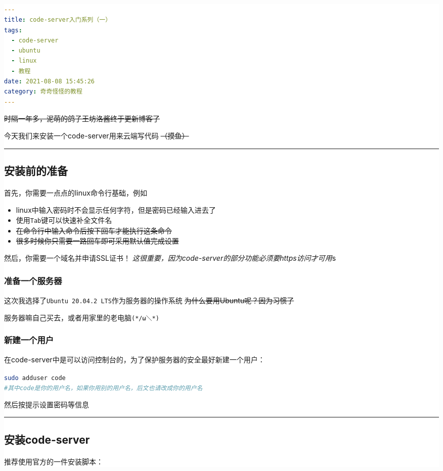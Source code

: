 ```yaml
---
title: code-server入门系列（一）
tags:
  - code-server
  - ubuntu
  - linux
  - 教程
date: 2021-08-08 15:45:26
category: 奇奇怪怪的教程
---
```



~~时隔一年多，泥萌的鸽子王坊洛酱终于更新博客了~~

今天我们来安装一个code-server用来云端写代码 ~~（摸鱼）~~


---

## 安装前的准备

首先，你需要一点点的linux命令行基础，例如

- linux中输入密码时不会显示任何字符，但是密码已经输入进去了
- 使用`Tab`键可以快速补全文件名
- ~~在命令行中输入命令后按下回车才能执行这条命令~~
- ~~很多时候你只需要一路回车即可采用默认值完成设置~~

然后，你需要一个域名并申请SSL证书！
*这很重要，因为code-server的部分功能必须要https访问才可用*s

### 准备一个服务器

这次我选择了`Ubuntu 20.04.2 LTS`作为服务器的操作系统
~~为什么要用Ubuntu呢？因为习惯了~~

服务器嘛自己买去，或者用家里的老电脑`(*/ω＼*)`

### 新建一个用户

在code-server中是可以访问控制台的，为了保护服务器的安全最好新建一个用户：

```bash
sudo adduser code
#其中code是你的用户名，如果你用别的用户名，后文也请改成你的用户名 
```

然后按提示设置密码等信息

---

## 安装code-server

推荐使用官方的一件安装脚本：
